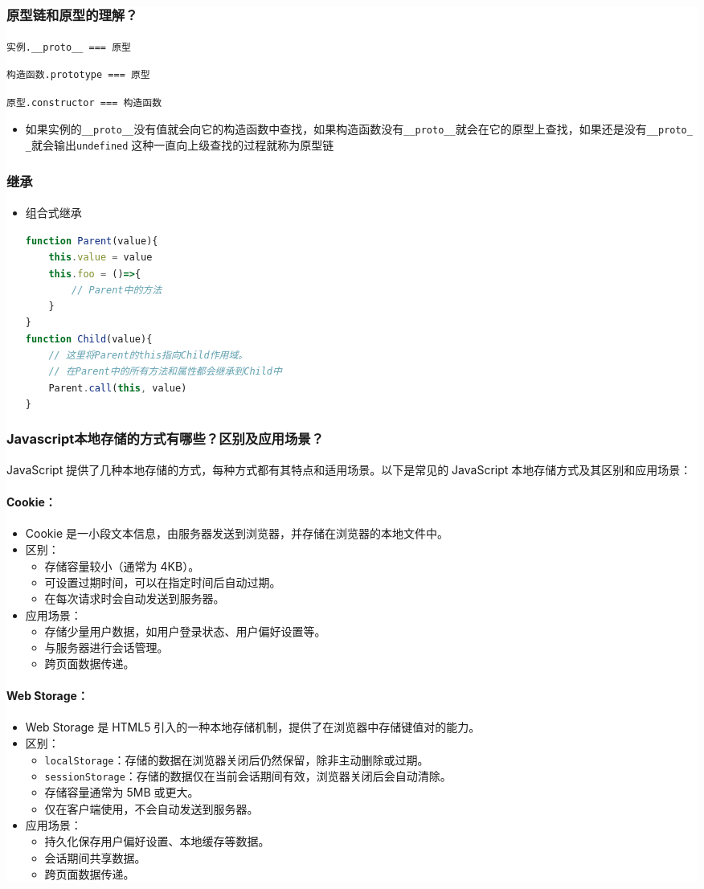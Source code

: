 

### 原型链和原型的理解？

`实例.__proto__ === 原型`

`构造函数.prototype === 原型`

`原型.constructor === 构造函数` 

- 如果实例的`__proto__`没有值就会向它的构造函数中查找，如果构造函数没有`__proto__`就会在它的原型上查找，如果还是没有`__proto__`就会输出`undefined`
  这种一直向上级查找的过程就称为原型链

### 继承

- 组合式继承

  ```js
  function Parent(value){
      this.value = value
      this.foo = ()=>{
          // Parent中的方法
      }
  }
  function Child(value){
      // 这里将Parent的this指向Child作用域。
      // 在Parent中的所有方法和属性都会继承到Child中
      Parent.call(this, value)
  }
  
  ```

  

### Javascript本地存储的方式有哪些？区别及应用场景？

JavaScript 提供了几种本地存储的方式，每种方式都有其特点和适用场景。以下是常见的 JavaScript 本地存储方式及其区别和应用场景：

#### Cookie：

- Cookie 是一小段文本信息，由服务器发送到浏览器，并存储在浏览器的本地文件中。
- 区别：
  - 存储容量较小（通常为 4KB）。
  - 可设置过期时间，可以在指定时间后自动过期。
  - 在每次请求时会自动发送到服务器。
- 应用场景：
  - 存储少量用户数据，如用户登录状态、用户偏好设置等。
  - 与服务器进行会话管理。
  - 跨页面数据传递。

#### Web Storage：

- Web Storage 是 HTML5 引入的一种本地存储机制，提供了在浏览器中存储键值对的能力。
- 区别：
  - `localStorage`：存储的数据在浏览器关闭后仍然保留，除非主动删除或过期。
  - `sessionStorage`：存储的数据仅在当前会话期间有效，浏览器关闭后会自动清除。
  - 存储容量通常为 5MB 或更大。
  - 仅在客户端使用，不会自动发送到服务器。
- 应用场景：
  - 持久化保存用户偏好设置、本地缓存等数据。
  - 会话期间共享数据。
  - 跨页面数据传递。
